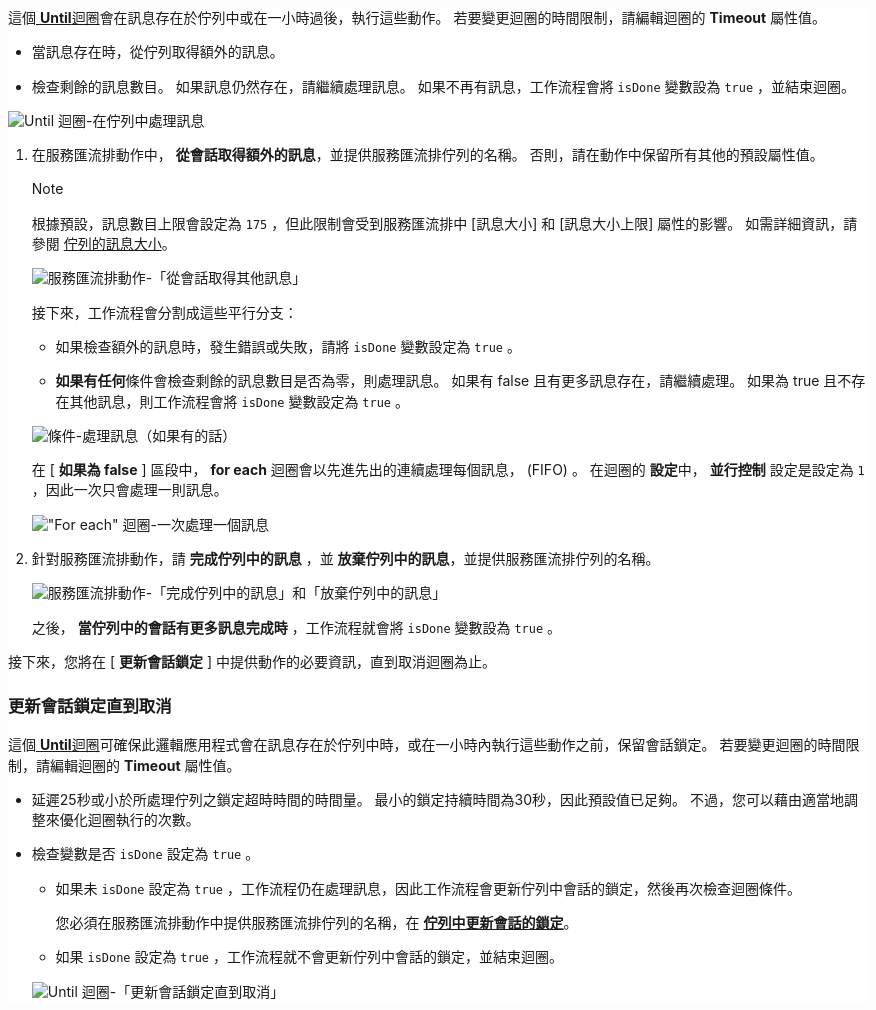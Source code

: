 這個[ **Until**迴圈](../logic-apps/logic-apps-control-flow-loops.md#until-loop)會在訊息存在於佇列中或在一小時過後，執行這些動作。 若要變更迴圈的時間限制，請編輯迴圈的 **Timeout** 屬性值。

* 當訊息存在時，從佇列取得額外的訊息。

* 檢查剩餘的訊息數目。 如果訊息仍然存在，請繼續處理訊息。 如果不再有訊息，工作流程會將 `isDone` 變數設為 `true` ，並結束迴圈。

![Until 迴圈-在佇列中處理訊息](./media/send-related-messages-sequential-convoy/while-more-messages-for-session-in-queue.png)

1. 在服務匯流排動作中， **從會話取得額外的訊息**，並提供服務匯流排佇列的名稱。 否則，請在動作中保留所有其他的預設屬性值。

   > [!NOTE]
   > 根據預設，訊息數目上限會設定為 `175` ，但此限制會受到服務匯流排中 [訊息大小] 和 [訊息大小上限] 屬性的影響。 如需詳細資訊，請參閱 [佇列的訊息大小](../service-bus-messaging/service-bus-quotas.md)。

   ![服務匯流排動作-「從會話取得其他訊息」](./media/send-related-messages-sequential-convoy/get-additional-messages-from-session.png)

   接下來，工作流程會分割成這些平行分支：

   * 如果檢查額外的訊息時，發生錯誤或失敗，請將 `isDone` 變數設定為 `true` 。

   * **如果有任何**條件會檢查剩餘的訊息數目是否為零，則處理訊息。 如果有 false 且有更多訊息存在，請繼續處理。 如果為 true 且不存在其他訊息，則工作流程會將 `isDone` 變數設定為 `true` 。

   ![條件-處理訊息（如果有的話）](./media/send-related-messages-sequential-convoy/process-messages-if-any.png)

   在 [ **如果為 false** ] 區段中， **for each** 迴圈會以先進先出的連續處理每個訊息， (FIFO) 。 在迴圈的 **設定**中， **並行控制** 設定是設定為 `1` ，因此一次只會處理一則訊息。

   !["For each" 迴圈-一次處理一個訊息](./media/send-related-messages-sequential-convoy/for-each-additional-message.png)

1. 針對服務匯流排動作，請 **完成佇列中的訊息** ，並 **放棄佇列中的訊息**，並提供服務匯流排佇列的名稱。

   ![服務匯流排動作-「完成佇列中的訊息」和「放棄佇列中的訊息」](./media/send-related-messages-sequential-convoy/abandon-or-complete-message-in-queue.png)

   之後， **當佇列中的會話有更多訊息完成時** ，工作流程就會將 `isDone` 變數設為 `true` 。

接下來，您將在 [ **更新會話鎖定** ] 中提供動作的必要資訊，直到取消迴圈為止。

<a name="renew-session-while-messages-exist"></a>

### <a name="renew-session-lock-until-cancelled"></a>更新會話鎖定直到取消

這個[ **Until**迴圈](../logic-apps/logic-apps-control-flow-loops.md#until-loop)可確保此邏輯應用程式會在訊息存在於佇列中時，或在一小時內執行這些動作之前，保留會話鎖定。 若要變更迴圈的時間限制，請編輯迴圈的 **Timeout** 屬性值。

* 延遲25秒或小於所處理佇列之鎖定超時時間的時間量。 最小的鎖定持續時間為30秒，因此預設值已足夠。 不過，您可以藉由適當地調整來優化迴圈執行的次數。

* 檢查變數是否 `isDone` 設定為 `true` 。

  * 如果未 `isDone` 設定為 `true` ，工作流程仍在處理訊息，因此工作流程會更新佇列中會話的鎖定，然後再次檢查迴圈條件。

    您必須在服務匯流排動作中提供服務匯流排佇列的名稱，在 [**佇列中更新會話的鎖定**](#renew-lock-on-session)。

  * 如果 `isDone` 設定為 `true` ，工作流程就不會更新佇列中會話的鎖定，並結束迴圈。

  ![Until 迴圈-「更新會話鎖定直到取消」](./media/send-related-messages-sequential-convoy/renew-lock-until-session-cancelled.png)
